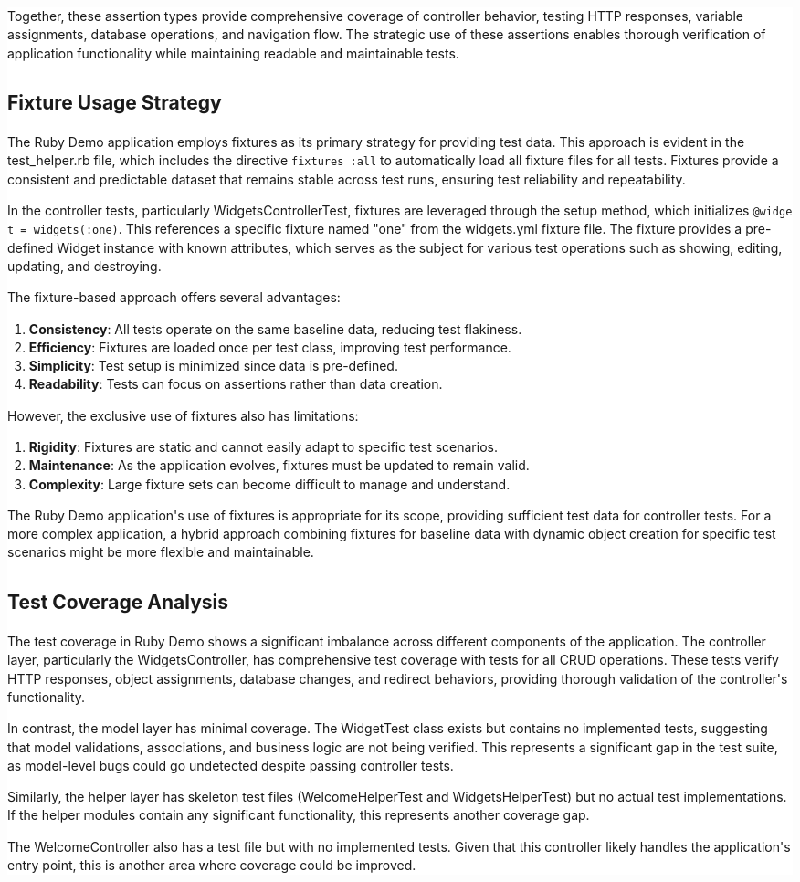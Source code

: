 Together, these assertion types provide comprehensive coverage of controller behavior, testing HTTP responses, variable assignments, database operations, and navigation flow. The strategic use of these assertions enables thorough verification of application functionality while maintaining readable and maintainable tests.

## Fixture Usage Strategy

The Ruby Demo application employs fixtures as its primary strategy for providing test data. This approach is evident in the test_helper.rb file, which includes the directive `fixtures :all` to automatically load all fixture files for all tests. Fixtures provide a consistent and predictable dataset that remains stable across test runs, ensuring test reliability and repeatability.

In the controller tests, particularly WidgetsControllerTest, fixtures are leveraged through the setup method, which initializes `@widget = widgets(:one)`. This references a specific fixture named "one" from the widgets.yml fixture file. The fixture provides a pre-defined Widget instance with known attributes, which serves as the subject for various test operations such as showing, editing, updating, and destroying.

The fixture-based approach offers several advantages:
1. **Consistency**: All tests operate on the same baseline data, reducing test flakiness.
2. **Efficiency**: Fixtures are loaded once per test class, improving test performance.
3. **Simplicity**: Test setup is minimized since data is pre-defined.
4. **Readability**: Tests can focus on assertions rather than data creation.

However, the exclusive use of fixtures also has limitations:
1. **Rigidity**: Fixtures are static and cannot easily adapt to specific test scenarios.
2. **Maintenance**: As the application evolves, fixtures must be updated to remain valid.
3. **Complexity**: Large fixture sets can become difficult to manage and understand.

The Ruby Demo application's use of fixtures is appropriate for its scope, providing sufficient test data for controller tests. For a more complex application, a hybrid approach combining fixtures for baseline data with dynamic object creation for specific test scenarios might be more flexible and maintainable.

## Test Coverage Analysis

The test coverage in Ruby Demo shows a significant imbalance across different components of the application. The controller layer, particularly the WidgetsController, has comprehensive test coverage with tests for all CRUD operations. These tests verify HTTP responses, object assignments, database changes, and redirect behaviors, providing thorough validation of the controller's functionality.

In contrast, the model layer has minimal coverage. The WidgetTest class exists but contains no implemented tests, suggesting that model validations, associations, and business logic are not being verified. This represents a significant gap in the test suite, as model-level bugs could go undetected despite passing controller tests.

Similarly, the helper layer has skeleton test files (WelcomeHelperTest and WidgetsHelperTest) but no actual test implementations. If the helper modules contain any significant functionality, this represents another coverage gap.

The WelcomeController also has a test file but with no implemented tests. Given that this controller likely handles the application's entry point, this is another area where coverage could be improved.
